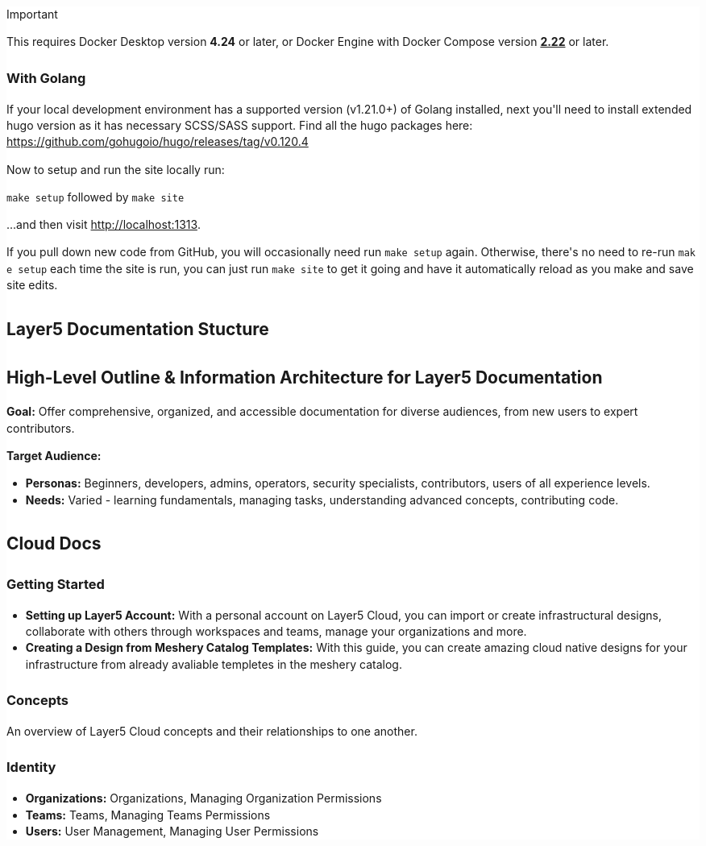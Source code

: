 > [!IMPORTANT]  
> This requires Docker Desktop version **4.24** or later, or Docker Engine with Docker
> Compose version [**2.22**](https://docs.docker.com/compose/file-watch/) or later.

### With Golang

If your local development environment has a supported version (v1.21.0+) of Golang installed, next you'll need to install extended hugo version as it has necessary SCSS/SASS support. Find all the hugo packages here: <https://github.com/gohugoio/hugo/releases/tag/v0.120.4>

Now to setup and run the site locally run:

`make setup` followed by `make site`

...and then visit <http://localhost:1313>.

If you pull down new code from GitHub, you will occasionally need run `make setup` again. Otherwise, there's no need to re-run `make setup` each time the site is run, you can just run `make site` to get it going and have it automatically reload as you make and save site edits.

## Layer5 Documentation Stucture

## High-Level Outline & Information Architecture for Layer5 Documentation

**Goal:** Offer comprehensive, organized, and accessible documentation for diverse audiences, from new users to expert contributors.

**Target Audience:**

- **Personas:** Beginners, developers, admins, operators, security specialists, contributors, users of all experience levels.
- **Needs:** Varied - learning fundamentals, managing tasks, understanding advanced concepts, contributing code.

## Cloud Docs

### Getting Started

- **Setting up Layer5 Account:** With a personal account on Layer5 Cloud, you can import or create infrastructural designs, collaborate with others through workspaces and teams, manage your organizations and more.
- **Creating a Design from Meshery Catalog Templates:** With this guide, you can create amazing cloud native designs for your infrastructure from already avaliable templetes in the meshery catalog.

### Concepts

An overview of Layer5 Cloud concepts and their relationships to one another.

### Identity

- **Organizations:** Organizations, Managing Organization Permissions
- **Teams:** Teams, Managing Teams Permissions
- **Users:** User Management, Managing User Permissions
